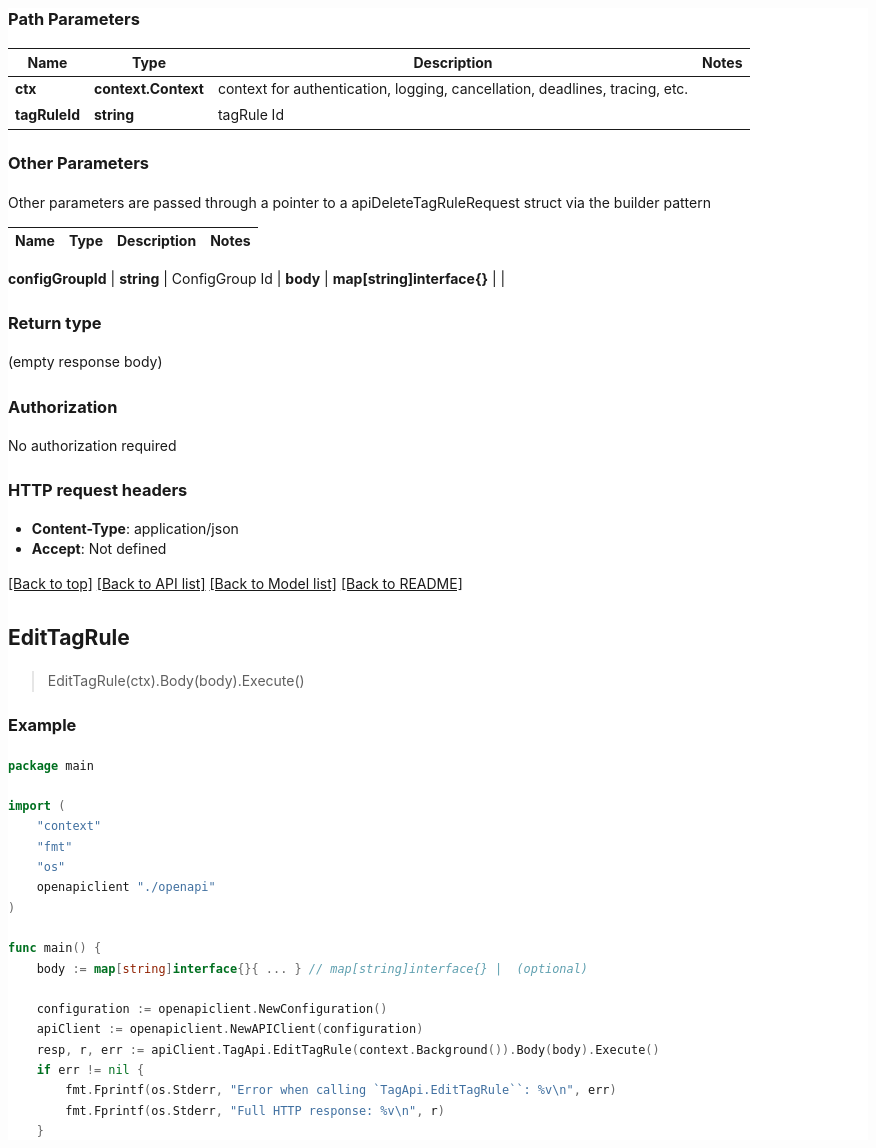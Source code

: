 ### Path Parameters


Name | Type | Description  | Notes
------------- | ------------- | ------------- | -------------
**ctx** | **context.Context** | context for authentication, logging, cancellation, deadlines, tracing, etc.
**tagRuleId** | **string** | tagRule Id | 

### Other Parameters

Other parameters are passed through a pointer to a apiDeleteTagRuleRequest struct via the builder pattern


Name | Type | Description  | Notes
------------- | ------------- | ------------- | -------------

 **configGroupId** | **string** | ConfigGroup Id | 
 **body** | **map[string]interface{}** |  | 

### Return type

 (empty response body)

### Authorization

No authorization required

### HTTP request headers

- **Content-Type**: application/json
- **Accept**: Not defined

[[Back to top]](#) [[Back to API list]](../README.md#documentation-for-api-endpoints)
[[Back to Model list]](../README.md#documentation-for-models)
[[Back to README]](../README.md)


## EditTagRule

> EditTagRule(ctx).Body(body).Execute()





### Example

```go
package main

import (
    "context"
    "fmt"
    "os"
    openapiclient "./openapi"
)

func main() {
    body := map[string]interface{}{ ... } // map[string]interface{} |  (optional)

    configuration := openapiclient.NewConfiguration()
    apiClient := openapiclient.NewAPIClient(configuration)
    resp, r, err := apiClient.TagApi.EditTagRule(context.Background()).Body(body).Execute()
    if err != nil {
        fmt.Fprintf(os.Stderr, "Error when calling `TagApi.EditTagRule``: %v\n", err)
        fmt.Fprintf(os.Stderr, "Full HTTP response: %v\n", r)
    }
```